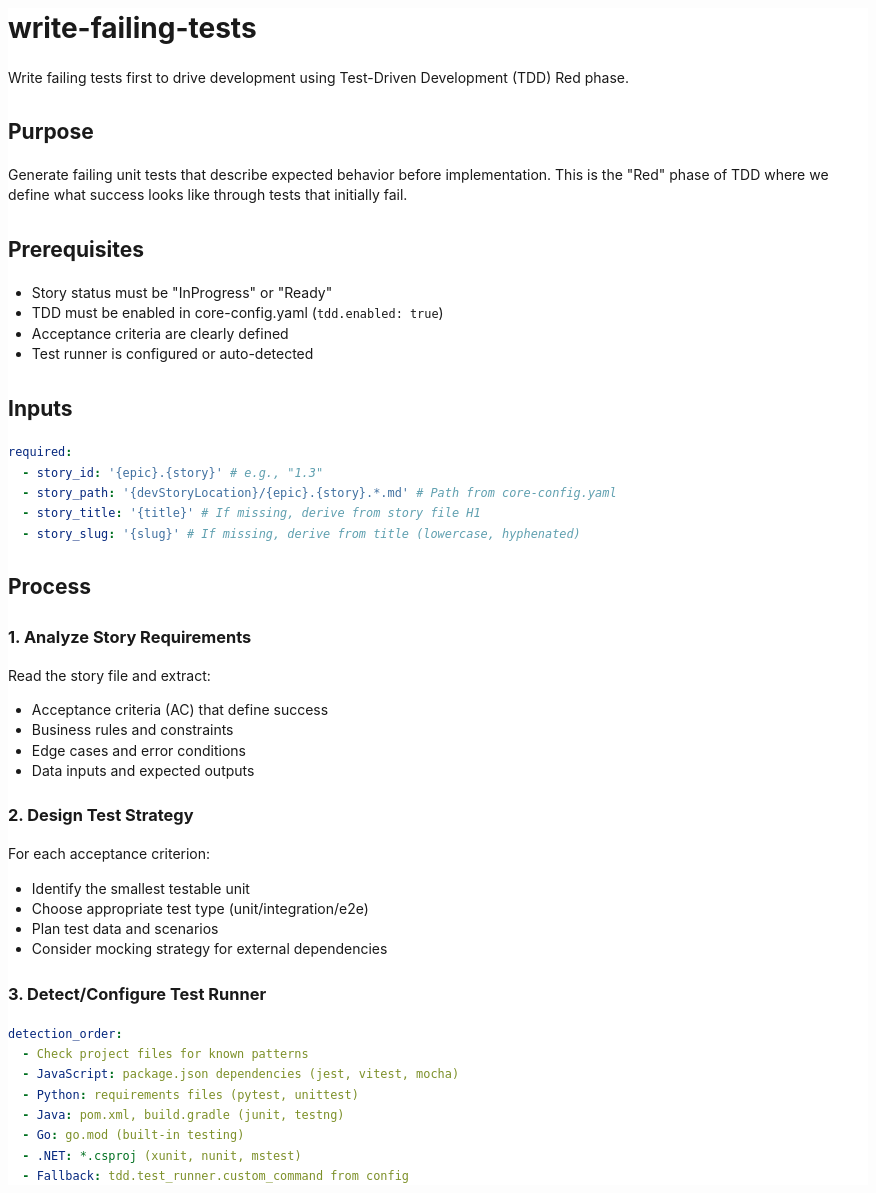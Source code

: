 

# write-failing-tests

Write failing tests first to drive development using Test-Driven Development (TDD) Red phase.

## Purpose

Generate failing unit tests that describe expected behavior before implementation. This is the "Red" phase of TDD where we define what success looks like through tests that initially fail.

## Prerequisites

- Story status must be "InProgress" or "Ready"
- TDD must be enabled in core-config.yaml (`tdd.enabled: true`)
- Acceptance criteria are clearly defined
- Test runner is configured or auto-detected

## Inputs

```yaml
required:
  - story_id: '{epic}.{story}' # e.g., "1.3"
  - story_path: '{devStoryLocation}/{epic}.{story}.*.md' # Path from core-config.yaml
  - story_title: '{title}' # If missing, derive from story file H1
  - story_slug: '{slug}' # If missing, derive from title (lowercase, hyphenated)
```

## Process

### 1. Analyze Story Requirements

Read the story file and extract:

- Acceptance criteria (AC) that define success
- Business rules and constraints
- Edge cases and error conditions
- Data inputs and expected outputs

### 2. Design Test Strategy

For each acceptance criterion:

- Identify the smallest testable unit
- Choose appropriate test type (unit/integration/e2e)
- Plan test data and scenarios
- Consider mocking strategy for external dependencies

### 3. Detect/Configure Test Runner

```yaml
detection_order:
  - Check project files for known patterns
  - JavaScript: package.json dependencies (jest, vitest, mocha)
  - Python: requirements files (pytest, unittest)
  - Java: pom.xml, build.gradle (junit, testng)
  - Go: go.mod (built-in testing)
  - .NET: *.csproj (xunit, nunit, mstest)
  - Fallback: tdd.test_runner.custom_command from config
```
